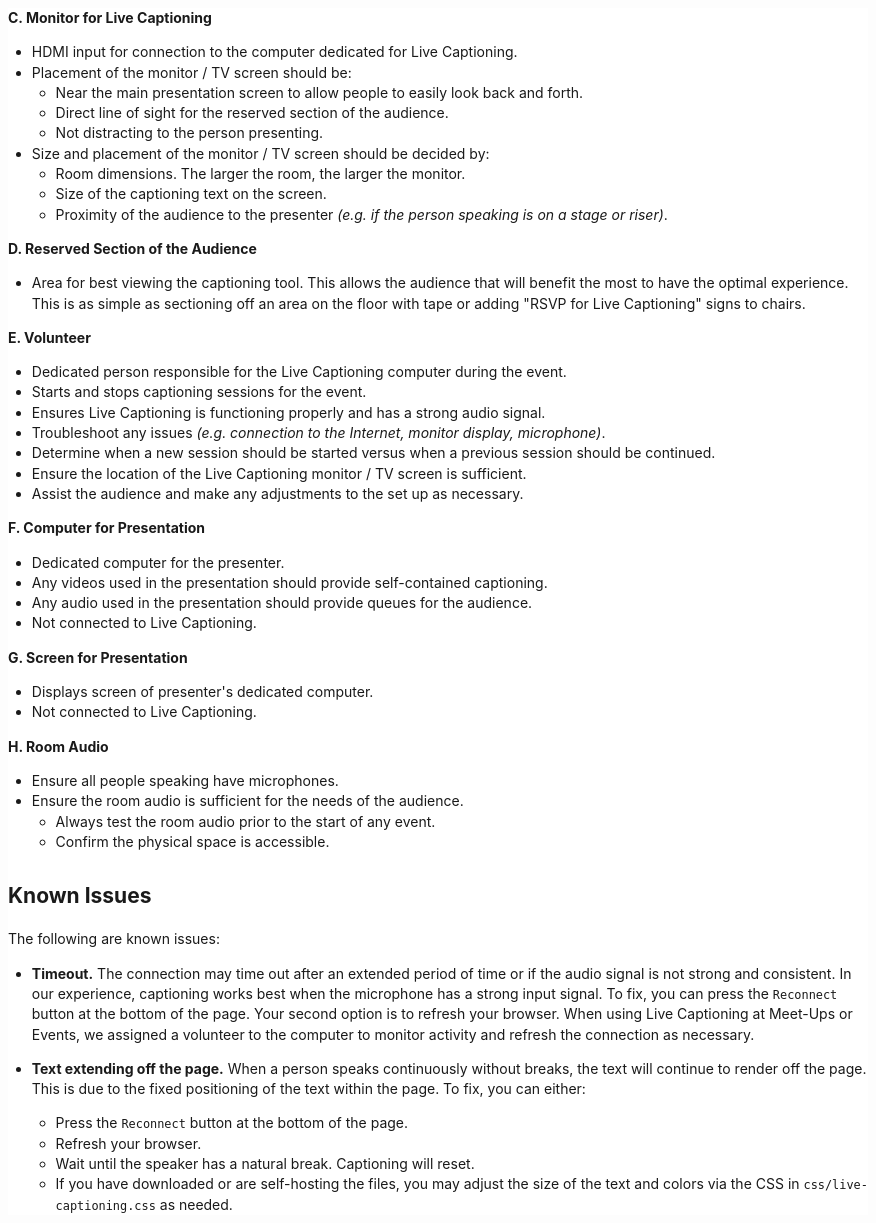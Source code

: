 **C. Monitor for Live Captioning**
* HDMI input for connection to the computer dedicated for Live Captioning.
* Placement of the monitor / TV screen should be:
  * Near the main presentation screen to allow people to easily look back and forth.
  * Direct line of sight for the reserved section of the audience.
  * Not distracting to the person presenting.
* Size and placement of the monitor / TV screen should be decided by:
  * Room dimensions. The larger the room, the larger the monitor.
  * Size of the captioning text on the screen.
  * Proximity of the audience to the presenter _(e.g. if the person speaking is on a stage or riser)_.

**D. Reserved Section of the Audience**
* Area for best viewing the captioning tool. This allows the audience that will benefit the most to have the optimal experience. This is as simple as sectioning off an area on the floor with tape or adding "RSVP for Live Captioning" signs to chairs.

**E. Volunteer**
* Dedicated person responsible for the Live Captioning computer during the event.
* Starts and stops captioning sessions for the event.
* Ensures Live Captioning is functioning properly and has a strong audio signal.
* Troubleshoot any issues _(e.g. connection to the Internet, monitor display, microphone)_.
* Determine when a new session should be started versus when a previous session should be continued.
* Ensure the location of the Live Captioning monitor / TV screen is sufficient.
* Assist the audience and make any adjustments to the set up as necessary.

**F. Computer for Presentation**
* Dedicated computer for the presenter.
* Any videos used in the presentation should provide self-contained captioning.
* Any audio used in the presentation should provide queues for the audience.
* Not connected to Live Captioning.

**G. Screen for Presentation**
* Displays screen of presenter's dedicated computer.
* Not connected to Live Captioning.

**H. Room Audio**
* Ensure all people speaking have microphones.
* Ensure the room audio is sufficient for the needs of the audience.
  * Always test the room audio prior to the start of any event.
  * Confirm the physical space is accessible.

## Known Issues
The following are known issues:

* **Timeout.** The connection may time out after an extended period of time or if the audio signal is not strong and consistent. In our experience, captioning works best when the microphone has a strong input signal. To fix, you can press the `Reconnect` button at the bottom of the page. Your second option is to refresh your browser. When using Live Captioning at Meet-Ups or Events, we assigned a volunteer to the computer to monitor activity and refresh the connection as necessary.

* **Text extending off the page.** When a person speaks continuously without breaks, the text will continue to render off the page. This is due to the fixed positioning of the text within the page. To fix, you can either:
  * Press the `Reconnect` button at the bottom of the page.
  * Refresh your browser.
  * Wait until the speaker has a natural break. Captioning will reset.
  * If you have downloaded or are self-hosting the files, you may adjust the size of the text and colors via the CSS in `css/live-captioning.css` as needed.
